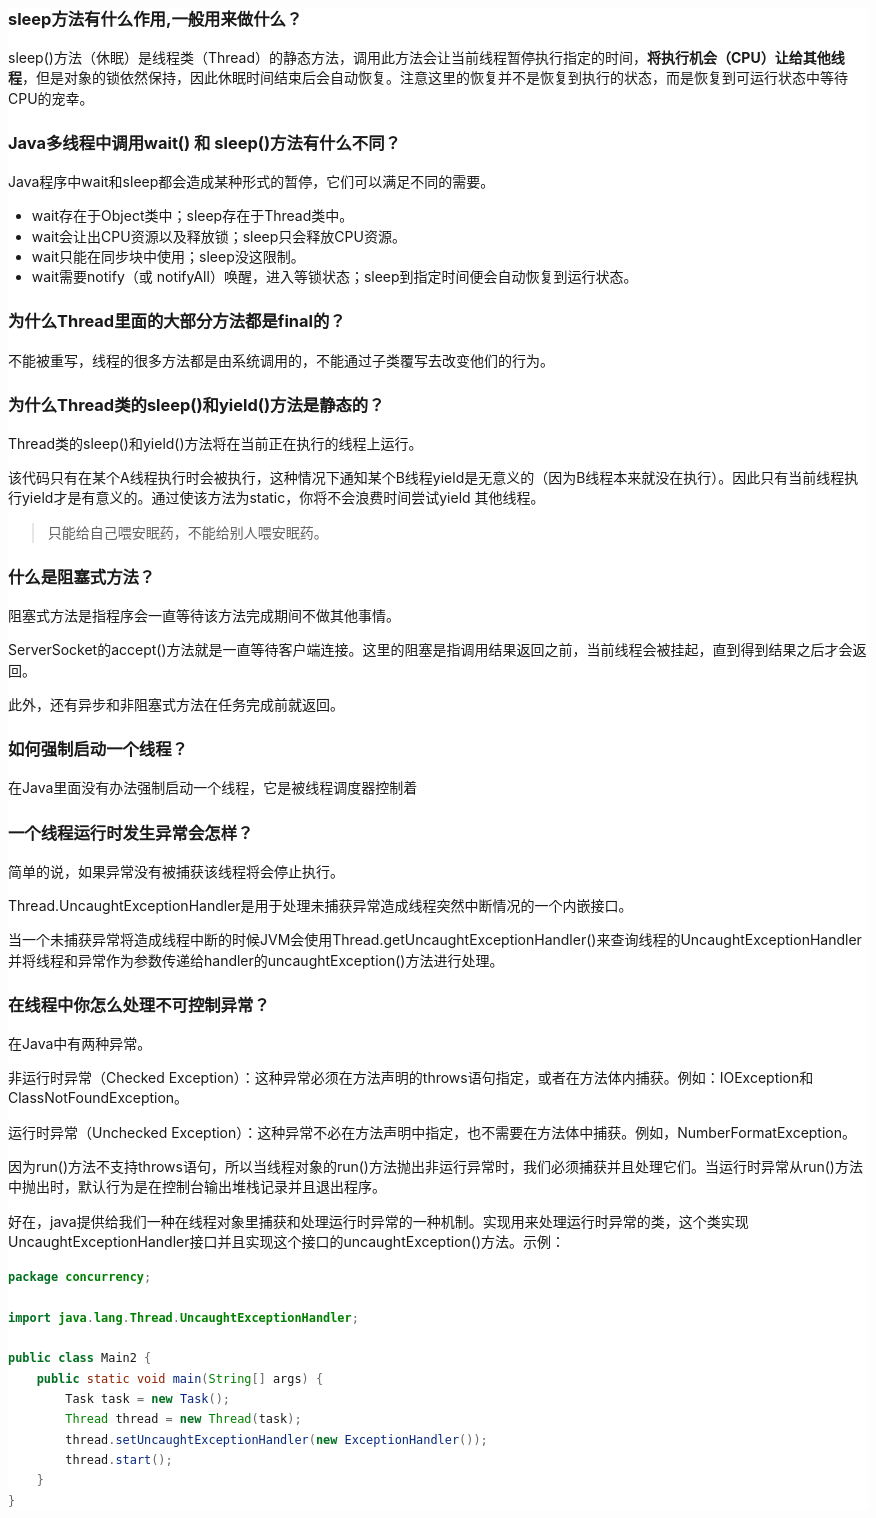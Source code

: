### sleep方法有什么作用,一般用来做什么？
sleep()方法（休眠）是线程类（Thread）的静态方法，调用此方法会让当前线程暂停执行指定的时间，**将执行机会（CPU）让给其他线程**，但是对象的锁依然保持，因此休眠时间结束后会自动恢复。注意这里的恢复并不是恢复到执行的状态，而是恢复到可运行状态中等待CPU的宠幸。

### Java多线程中调用wait() 和 sleep()方法有什么不同？
Java程序中wait和sleep都会造成某种形式的暂停，它们可以满足不同的需要。

- wait存在于Object类中；sleep存在于Thread类中。
- wait会让出CPU资源以及释放锁；sleep只会释放CPU资源。
- wait只能在同步块中使用；sleep没这限制。
- wait需要notify（或 notifyAll）唤醒，进入等锁状态；sleep到指定时间便会自动恢复到运行状态。

### 为什么Thread里面的大部分方法都是final的？
不能被重写，线程的很多方法都是由系统调用的，不能通过子类覆写去改变他们的行为。

### 为什么Thread类的sleep()和yield()方法是静态的？
Thread类的sleep()和yield()方法将在当前正在执行的线程上运行。

该代码只有在某个A线程执行时会被执行，这种情况下通知某个B线程yield是无意义的（因为B线程本来就没在执行）。因此只有当前线程执行yield才是有意义的。通过使该方法为static，你将不会浪费时间尝试yield 其他线程。

> 只能给自己喂安眠药，不能给别人喂安眠药。

### 什么是阻塞式方法？
阻塞式方法是指程序会一直等待该方法完成期间不做其他事情。

ServerSocket的accept()方法就是一直等待客户端连接。这里的阻塞是指调用结果返回之前，当前线程会被挂起，直到得到结果之后才会返回。

此外，还有异步和非阻塞式方法在任务完成前就返回。

### 如何强制启动一个线程？
在Java里面没有办法强制启动一个线程，它是被线程调度器控制着

### 一个线程运行时发生异常会怎样？
简单的说，如果异常没有被捕获该线程将会停止执行。

Thread.UncaughtExceptionHandler是用于处理未捕获异常造成线程突然中断情况的一个内嵌接口。

当一个未捕获异常将造成线程中断的时候JVM会使用Thread.getUncaughtExceptionHandler()来查询线程的UncaughtExceptionHandler并将线程和异常作为参数传递给handler的uncaughtException()方法进行处理。

### 在线程中你怎么处理不可控制异常？ 
在Java中有两种异常。

非运行时异常（Checked Exception）：这种异常必须在方法声明的throws语句指定，或者在方法体内捕获。例如：IOException和ClassNotFoundException。

运行时异常（Unchecked Exception）：这种异常不必在方法声明中指定，也不需要在方法体中捕获。例如，NumberFormatException。

因为run()方法不支持throws语句，所以当线程对象的run()方法抛出非运行异常时，我们必须捕获并且处理它们。当运行时异常从run()方法中抛出时，默认行为是在控制台输出堆栈记录并且退出程序。

好在，java提供给我们一种在线程对象里捕获和处理运行时异常的一种机制。实现用来处理运行时异常的类，这个类实现UncaughtExceptionHandler接口并且实现这个接口的uncaughtException()方法。示例：
```java
package concurrency;

import java.lang.Thread.UncaughtExceptionHandler;

public class Main2 {
    public static void main(String[] args) {
        Task task = new Task();
        Thread thread = new Thread(task);
        thread.setUncaughtExceptionHandler(new ExceptionHandler());
        thread.start();
    }
}

```
